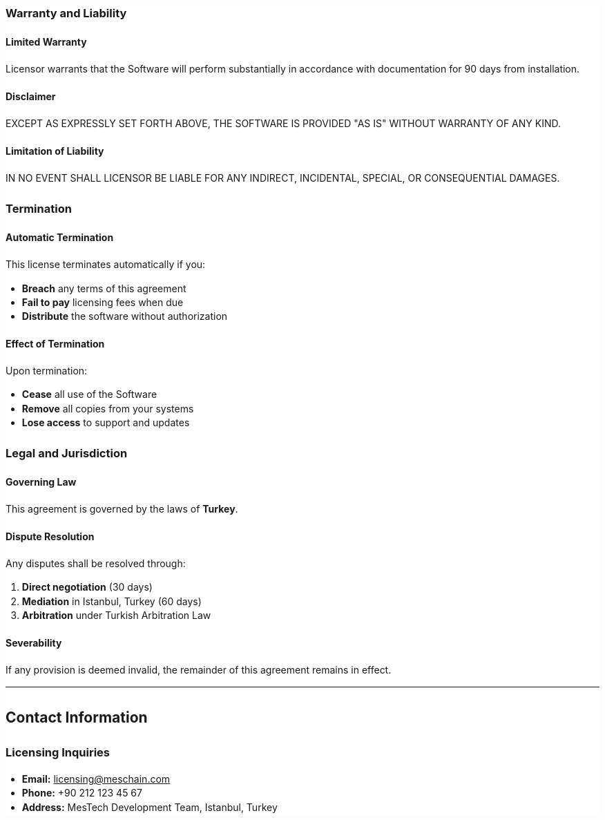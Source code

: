 ### Warranty and Liability

#### Limited Warranty
Licensor warrants that the Software will perform substantially in accordance with documentation for 90 days from installation.

#### Disclaimer
EXCEPT AS EXPRESSLY SET FORTH ABOVE, THE SOFTWARE IS PROVIDED "AS IS" WITHOUT WARRANTY OF ANY KIND.

#### Limitation of Liability
IN NO EVENT SHALL LICENSOR BE LIABLE FOR ANY INDIRECT, INCIDENTAL, SPECIAL, OR CONSEQUENTIAL DAMAGES.

### Termination

#### Automatic Termination
This license terminates automatically if you:
- **Breach** any terms of this agreement
- **Fail to pay** licensing fees when due
- **Distribute** the software without authorization

#### Effect of Termination
Upon termination:
- **Cease** all use of the Software
- **Remove** all copies from your systems
- **Lose access** to support and updates

### Legal and Jurisdiction

#### Governing Law
This agreement is governed by the laws of **Turkey**.

#### Dispute Resolution
Any disputes shall be resolved through:
1. **Direct negotiation** (30 days)
2. **Mediation** in Istanbul, Turkey (60 days)
3. **Arbitration** under Turkish Arbitration Law

#### Severability
If any provision is deemed invalid, the remainder of this agreement remains in effect.

---

## Contact Information

### Licensing Inquiries
- **Email:** licensing@meschain.com
- **Phone:** +90 212 123 45 67
- **Address:** MesTech Development Team, Istanbul, Turkey
